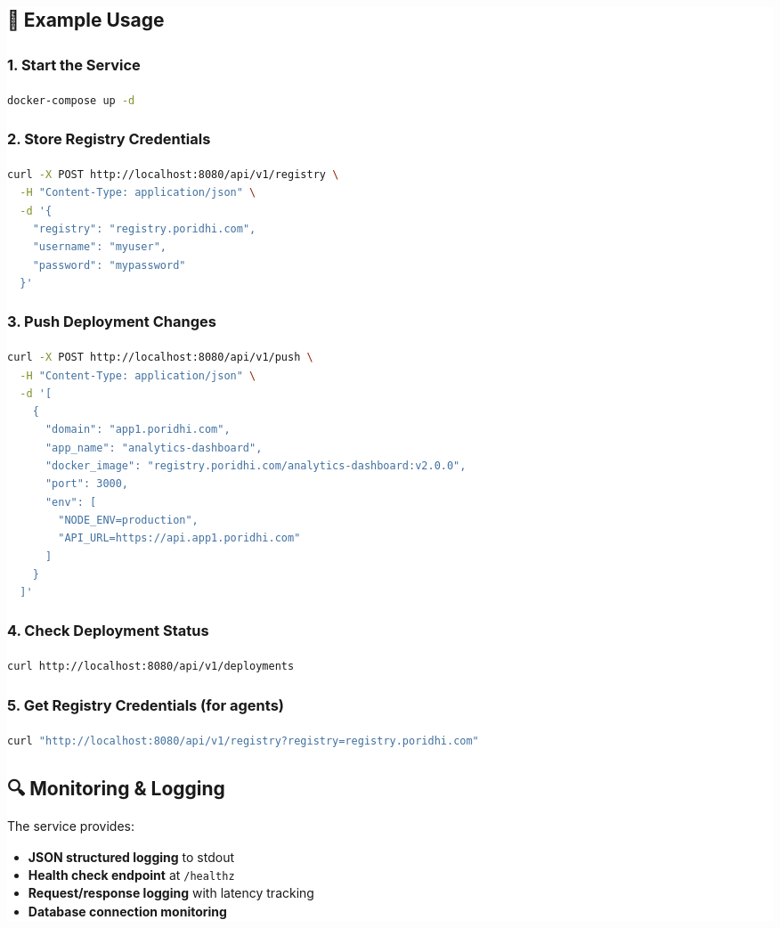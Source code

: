 ## 📝 Example Usage

### 1. Start the Service
```bash
docker-compose up -d
```

### 2. Store Registry Credentials
```bash
curl -X POST http://localhost:8080/api/v1/registry \
  -H "Content-Type: application/json" \
  -d '{
    "registry": "registry.poridhi.com",
    "username": "myuser",
    "password": "mypassword"
  }'
```

### 3. Push Deployment Changes
```bash
curl -X POST http://localhost:8080/api/v1/push \
  -H "Content-Type: application/json" \
  -d '[
    {
      "domain": "app1.poridhi.com",
      "app_name": "analytics-dashboard",
      "docker_image": "registry.poridhi.com/analytics-dashboard:v2.0.0",
      "port": 3000,
      "env": [
        "NODE_ENV=production",
        "API_URL=https://api.app1.poridhi.com"
      ]
    }
  ]'
```

### 4. Check Deployment Status
```bash
curl http://localhost:8080/api/v1/deployments
```

### 5. Get Registry Credentials (for agents)
```bash
curl "http://localhost:8080/api/v1/registry?registry=registry.poridhi.com"
```

## 🔍 Monitoring & Logging

The service provides:

- **JSON structured logging** to stdout
- **Health check endpoint** at `/healthz`
- **Request/response logging** with latency tracking
- **Database connection monitoring**
